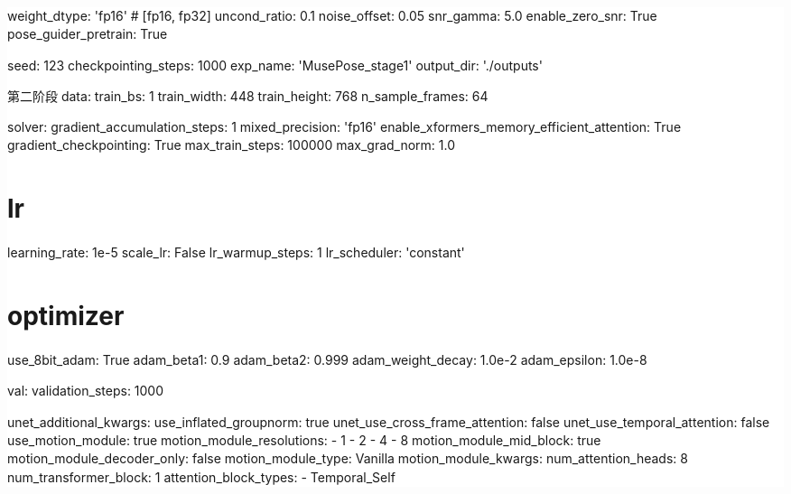 


weight_dtype: 'fp16'  # [fp16, fp32]
uncond_ratio: 0.1
noise_offset: 0.05
snr_gamma: 5.0
enable_zero_snr: True
pose_guider_pretrain: True

seed: 123
checkpointing_steps: 1000
exp_name: 'MusePose_stage1'
output_dir: './outputs'




第二阶段
data:
  train_bs: 1
  train_width: 448
  train_height: 768
  n_sample_frames: 64

solver:
  gradient_accumulation_steps: 1
  mixed_precision: 'fp16'
  enable_xformers_memory_efficient_attention: True
  gradient_checkpointing: True
  max_train_steps: 100000
  max_grad_norm: 1.0
  # lr
  learning_rate: 1e-5
  scale_lr: False
  lr_warmup_steps: 1
  lr_scheduler: 'constant'

  # optimizer
  use_8bit_adam: True
  adam_beta1: 0.9
  adam_beta2: 0.999
  adam_weight_decay: 1.0e-2
  adam_epsilon: 1.0e-8

val:
  validation_steps: 1000

unet_additional_kwargs:
  use_inflated_groupnorm: true
  unet_use_cross_frame_attention: false
  unet_use_temporal_attention: false
  use_motion_module: true
  motion_module_resolutions:
    - 1
    - 2
    - 4
    - 8
  motion_module_mid_block: true
  motion_module_decoder_only: false
  motion_module_type: Vanilla
  motion_module_kwargs:
    num_attention_heads: 8
    num_transformer_block: 1
    attention_block_types:
      - Temporal_Self